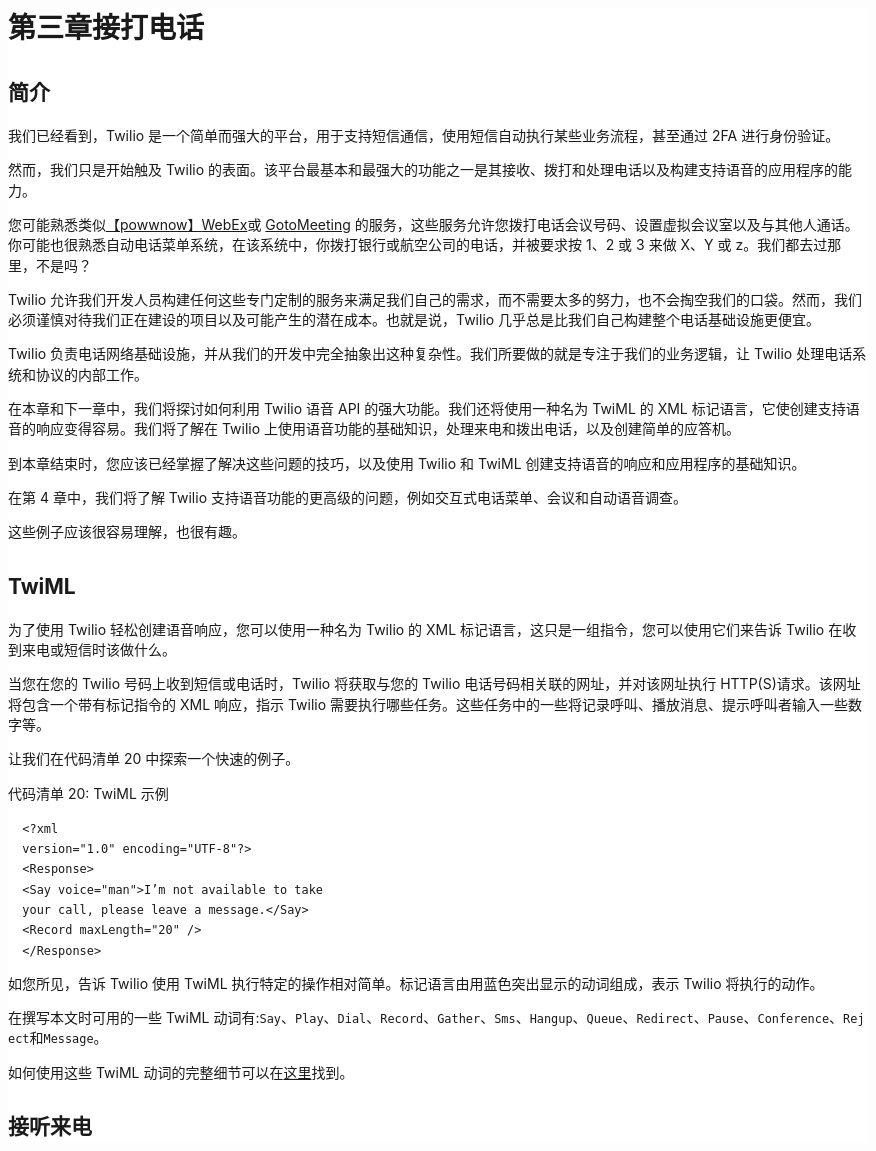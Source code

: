 # 第三章接打电话

## 简介

我们已经看到，Twilio 是一个简单而强大的平台，用于支持短信通信，使用短信自动执行某些业务流程，甚至通过 2FA 进行身份验证。

然而，我们只是开始触及 Twilio 的表面。该平台最基本和最强大的功能之一是其接收、拨打和处理电话以及构建支持语音的应用程序的能力。

您可能熟悉类似[【powwnow】](http://www.powwownow.com/)[WebEx](https://www.webex.com/)或 [GotoMeeting](https://www.gotomeeting.com/) 的服务，这些服务允许您拨打电话会议号码、设置虚拟会议室以及与其他人通话。你可能也很熟悉自动电话菜单系统，在该系统中，你拨打银行或航空公司的电话，并被要求按 1、2 或 3 来做 X、Y 或 z。我们都去过那里，不是吗？

Twilio 允许我们开发人员构建任何这些专门定制的服务来满足我们自己的需求，而不需要太多的努力，也不会掏空我们的口袋。然而，我们必须谨慎对待我们正在建设的项目以及可能产生的潜在成本。也就是说，Twilio 几乎总是比我们自己构建整个电话基础设施更便宜。

Twilio 负责电话网络基础设施，并从我们的开发中完全抽象出这种复杂性。我们所要做的就是专注于我们的业务逻辑，让 Twilio 处理电话系统和协议的内部工作。

在本章和下一章中，我们将探讨如何利用 Twilio 语音 API 的强大功能。我们还将使用一种名为 TwiML 的 XML 标记语言，它使创建支持语音的响应变得容易。我们将了解在 Twilio 上使用语音功能的基础知识，处理来电和拨出电话，以及创建简单的应答机。

到本章结束时，您应该已经掌握了解决这些问题的技巧，以及使用 Twilio 和 TwiML 创建支持语音的响应和应用程序的基础知识。

在第 4 章中，我们将了解 Twilio 支持语音功能的更高级的问题，例如交互式电话菜单、会议和自动语音调查。

这些例子应该很容易理解，也很有趣。

## TwiML

为了使用 Twilio 轻松创建语音响应，您可以使用一种名为 Twilio 的 XML 标记语言，这只是一组指令，您可以使用它们来告诉 Twilio 在收到来电或短信时该做什么。

当您在您的 Twilio 号码上收到短信或电话时，Twilio 将获取与您的 Twilio 电话号码相关联的网址，并对该网址执行 HTTP(S)请求。该网址将包含一个带有标记指令的 XML 响应，指示 Twilio 需要执行哪些任务。这些任务中的一些将记录呼叫、播放消息、提示呼叫者输入一些数字等。

让我们在代码清单 20 中探索一个快速的例子。

代码清单 20: TwiML 示例

```
  <?xml
  version="1.0" encoding="UTF-8"?>
  <Response>
  <Say voice="man">I’m not available to take
  your call, please leave a message.</Say>
  <Record maxLength="20" />
  </Response>

```

如您所见，告诉 Twilio 使用 TwiML 执行特定的操作相对简单。标记语言由用蓝色突出显示的动词组成，表示 Twilio 将执行的动作。

在撰写本文时可用的一些 TwiML 动词有:`Say`、`Play`、`Dial`、`Record`、`Gather`、`Sms`、`Hangup`、`Queue`、`Redirect`、`Pause`、`Conference`、`Reject`和`Message`。

如何使用这些 TwiML 动词的完整细节可以在[这里](https://azure.microsoft.com/en-us/documentation/services/storage/)找到。

## 接听来电
